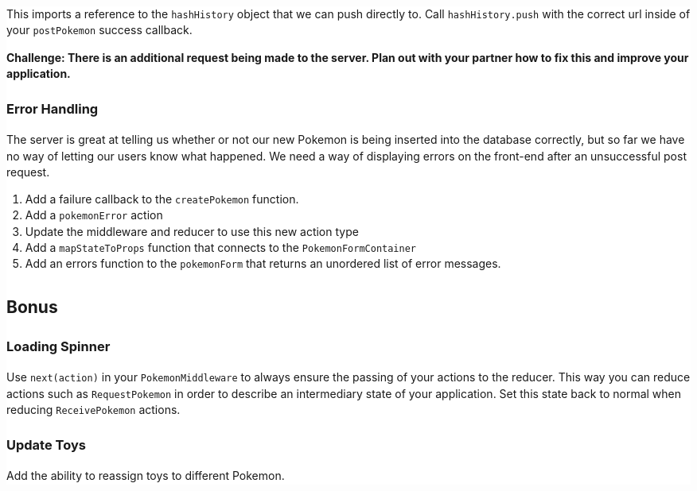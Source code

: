This imports a reference to the `hashHistory` object that we can push directly
to. Call `hashHistory.push` with the correct url inside of your `postPokemon`
success callback.

**Challenge: There is an additional request being made to the server. Plan out
with your partner how to fix this and improve your application.**

### Error Handling

The server is great at telling us whether or not our new Pokemon is being
inserted into the database correctly, but so far we have no way of letting our
users know what happened. We need a way of displaying errors on the front-end
after an unsuccessful post request.

1. Add a failure callback to the `createPokemon` function.
2. Add a `pokemonError` action
3. Update the middleware and reducer to use this new action type
4. Add a `mapStateToProps` function that connects to the `PokemonFormContainer`
5. Add an errors function to the `pokemonForm` that returns an unordered list of error messages.

## Bonus

### Loading Spinner

Use `next(action)` in your `PokemonMiddleware` to always ensure the passing of
your actions to the reducer. This way you can reduce actions such as
`RequestPokemon` in order to describe an intermediary state of your application.
Set this state back to normal when reducing `ReceivePokemon` actions.

### Update Toys

Add the ability to reassign toys to different Pokemon.

